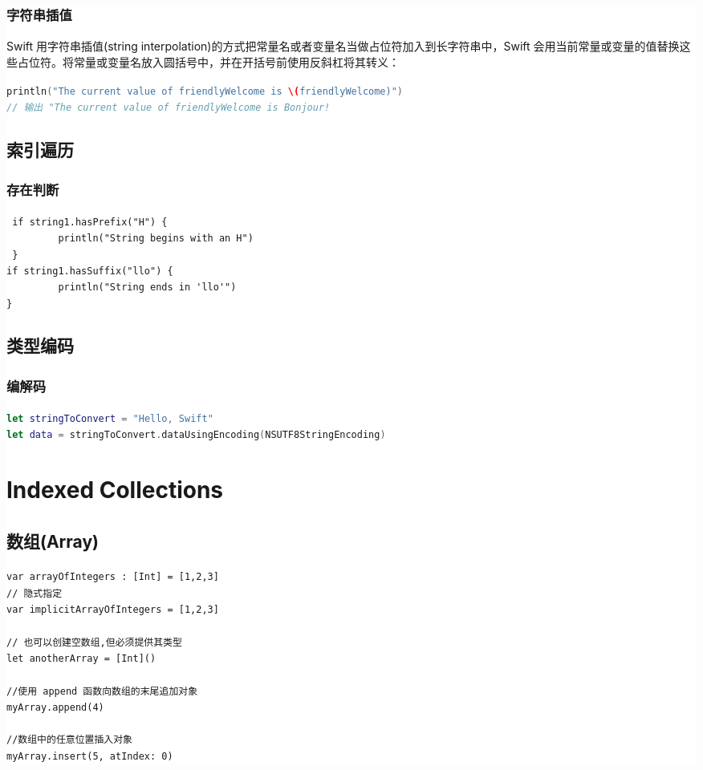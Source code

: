### 字符串插值

Swift 用字符串插值(string interpolation)的方式把常量名或者变量名当做占位符加入到长字符串中，Swift 会用当前常量或变量的值替换这些占位符。将常量或变量名放入圆括号中，并在开括号前使用反斜杠将其转义：

```swift
println("The current value of friendlyWelcome is \(friendlyWelcome)")
// 输出 "The current value of friendlyWelcome is Bonjour!
```

## 索引遍历

### 存在判断

```
 if string1.hasPrefix("H") {
         println("String begins with an H")
 }
if string1.hasSuffix("llo") {
         println("String ends in 'llo'")
}
```

## 类型编码

### 编解码

```swift
let stringToConvert = "Hello, Swift"
let data = stringToConvert.dataUsingEncoding(NSUTF8StringEncoding)
```

# Indexed Collections

## 数组(Array)

```
var arrayOfIntegers : [Int] = [1,2,3]
// 隐式指定
var implicitArrayOfIntegers = [1,2,3]

// 也可以创建空数组,但必须提供其类型
let anotherArray = [Int]()

//使用 append 函数向数组的末尾追加对象
myArray.append(4)

//数组中的任意位置插入对象
myArray.insert(5, atIndex: 0)
```
